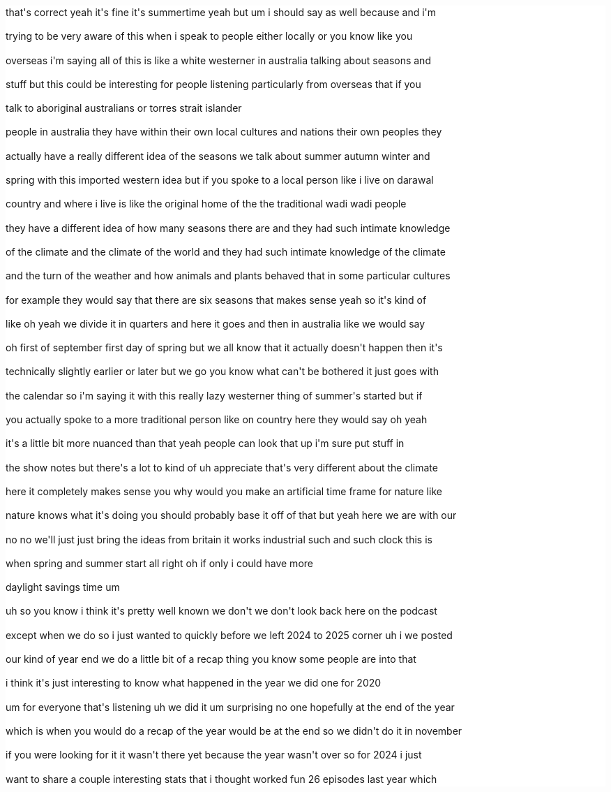 that's correct yeah it's fine it's summertime yeah but um i should say as well because and i'm

trying to be very aware of this when i speak to people either locally or you know like you

overseas i'm saying all of this is like a white westerner in australia talking about seasons and

stuff but this could be interesting for people listening particularly from overseas that if you

talk to aboriginal australians or torres strait islander

people in australia they have within their own local cultures and nations their own peoples they

actually have a really different idea of the seasons we talk about summer autumn winter and

spring with this imported western idea but if you spoke to a local person like i live on darawal

country and where i live is like the original home of the the traditional wadi wadi people

they have a different idea of how many seasons there are and they had such intimate knowledge

of the climate and the climate of the world and they had such intimate knowledge of the climate

and the turn of the weather and how animals and plants behaved that in some particular cultures

for example they would say that there are six seasons that makes sense yeah so it's kind of

like oh yeah we divide it in quarters and here it goes and then in australia like we would say

oh first of september first day of spring but we all know that it actually doesn't happen then it's

technically slightly earlier or later but we go you know what can't be bothered it just goes with

the calendar so i'm saying it with this really lazy westerner thing of summer's started but if

you actually spoke to a more traditional person like on country here they would say oh yeah

it's a little bit more nuanced than that yeah people can look that up i'm sure put stuff in

the show notes but there's a lot to kind of uh appreciate that's very different about the climate

here it completely makes sense you why would you make an artificial time frame for nature like

nature knows what it's doing you should probably base it off of that but yeah here we are with our

no no we'll just just bring the ideas from britain it works industrial such and such clock this is

when spring and summer start all right oh if only i could have more

daylight savings time um

uh so you know i think it's pretty well known we don't we don't look back here on the podcast

except when we do so i just wanted to quickly before we left 2024 to 2025 corner uh i we posted

our kind of year end we do a little bit of a recap thing you know some people are into that

i think it's just interesting to know what happened in the year we did one for 2020

um for everyone that's listening uh we did it um surprising no one hopefully at the end of the year

which is when you would do a recap of the year would be at the end so we didn't do it in november

if you were looking for it it wasn't there yet because the year wasn't over so for 2024 i just

want to share a couple interesting stats that i thought worked fun 26 episodes last year which
